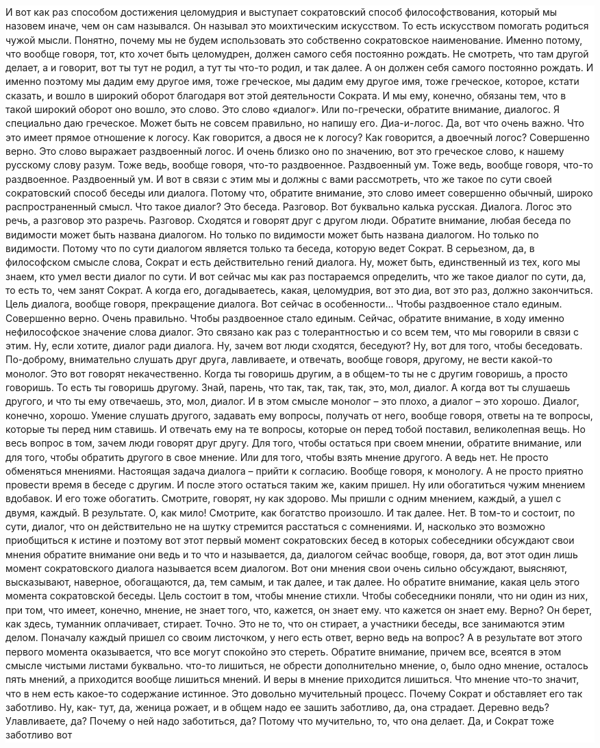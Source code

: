 И вот как раз способом достижения целомудрия и выступает сократовский способ философствования, который мы назовем иначе, чем он сам назывался. Он называл это моихтическим искусством. То есть искусством помогать родиться чужой мысли. Понятно, почему мы не будем использовать это собственно сократовское наименование. Именно потому, что вообще говоря, тот, кто хочет быть целомудрен, должен самого себя постоянно рождать. Не смотреть, что там другой делает, а и говорит, вот ты тут не родил, а тут ты что-то родил, и так далее. А он должен себя самого постоянно рождать. И именно поэтому мы дадим ему другое имя, тоже греческое, мы дадим ему другое имя, тоже греческое, которое, кстати сказать, и вошло в широкий оборот благодаря вот этой деятельности Сократа. И мы ему, конечно, обязаны тем, что в такой широкий оборот оно вошло, это слово. Это слово «диалог». Или по-гречески, обратите внимание, диалогос. Я специально даю греческое. Может быть не совсем правильно, но напишу его. Диа-и-логос. Да, вот что очень важно. Что это имеет прямое отношение к логосу. Как говорится, а двося не к логосу? Как говорится, а двоечный логос? Совершенно верно. Это слово выражает раздвоенный логос. И очень близко оно по значению, вот это греческое слово, к нашему русскому слову разум. Тоже ведь, вообще говоря, что-то раздвоенное. Раздвоенный ум. Тоже ведь, вообще говоря, что-то раздвоенное. Раздвоенный ум. И вот в связи с этим мы и должны с вами рассмотреть, что же такое по сути своей сократовский способ беседы или диалога. Потому что, обратите внимание, это слово имеет совершенно обычный, широко распространенный смысл. Что такое диалог? Это беседа. Разговор. Вот буквально калька русская. Диалога. Логос это речь, а разговор это разречь. Разговор. Сходятся и говорят друг с другом люди. Обратите внимание, любая беседа по видимости может быть названа диалогом. Но только по видимости может быть названа диалогом. Но только по видимости. Потому что по сути диалогом является только та беседа, которую ведет Сократ. В серьезном, да, в философском смысле слова, Сократ и есть действительно гений диалога. Ну, может быть, единственный из тех, кого мы знаем, кто умел вести диалог по сути. И вот сейчас мы как раз постараемся определить, что же такое диалог по сути, да, то есть то, чем занят Сократ. А когда его, догадываетесь, какая, целомудрия, вот это диа, вот это раз, должно закончиться. Цель диалога, вообще говоря, прекращение диалога. Вот сейчас в особенности... Чтобы раздвоенное стало единым. Совершенно верно. Очень правильно. Чтобы раздвоенное стало единым. Сейчас, обратите внимание, в ходу именно нефилософское значение слова диалог. Это связано как раз с толерантностью и со всем тем, что мы говорили в связи с этим. Ну, если хотите, диалог ради диалога. Ну, зачем вот люди сходятся, беседуют? Ну, вот для того, чтобы беседовать. По-доброму, внимательно слушать друг друга, лавливаете, и отвечать, вообще говоря, другому, не вести какой-то монолог. Это вот говорят некачественно. Когда ты говоришь другим, а в общем-то ты не с другим говоришь, а просто говоришь. То есть ты говоришь другому. Знай, парень, что так, так, так, так, это, мол, диалог. А когда вот ты слушаешь другого, и что ты ему отвечаешь, это, мол, диалог. И в этом смысле монолог – это плохо, а диалог – это хорошо. Диалог, конечно, хорошо. Умение слушать другого, задавать ему вопросы, получать от него, вообще говоря, ответы на те вопросы, которые ты перед ним ставишь. И отвечать ему на те вопросы, которые он перед тобой поставил, великолепная вещь. Но весь вопрос в том, зачем люди говорят друг другу. Для того, чтобы остаться при своем мнении, обратите внимание, или для того, чтобы обратить другого в свое мнение. Или для того, чтобы взять мнение другого. А ведь нет. Не просто обменяться мнениями. Настоящая задача диалога – прийти к согласию. Вообще говоря, к монологу. А не просто приятно провести время в беседе с другим. И после этого остаться таким же, каким пришел. Ну или обогатиться чужим мнением вдобавок. И его тоже обогатить. Смотрите, говорят, ну как здорово. Мы пришли с одним мнением, каждый, а ушел с двумя, каждый. В результате. О, как мило! Смотрите, как богатство произошло. И так далее. Нет. В том-то и состоит, по сути, диалог, что он действительно не на шутку стремится расстаться с сомнениями. И, насколько это возможно приобщиться к истине и поэтому вот этот первый момент сократовских бесед в которых собеседники обсуждают свои мнения обратите внимание они ведь и то что и называется, да, диалогом сейчас вообще, говоря, да, вот этот один лишь момент сократовского диалога называется всем диалогом. Вот они мнения свои очень сильно обсуждают, выясняют, высказывают, наверное, обогащаются, да, тем самым, и так далее, и так далее. Но обратите внимание, какая цель этого момента сократовской беседы. Цель состоит в том, чтобы мнение стихли. Чтобы собеседники поняли, что ни один из них, при том, что имеет, конечно, мнение, не знает того, что, кажется, он знает ему. что кажется он знает ему. Верно? Он берет, как здесь, туманник оплачивает, стирает. Точно. Это не то, что он стирает, а участники беседы, все занимаются этим делом. Поначалу каждый пришел со своим листочком, у него есть ответ, верно ведь на вопрос? А в результате вот этого первого момента оказывается, что все могут спокойно это стереть. Обратите внимание, причем все, всеятся в этом смысле чистыми листами буквально. что-то лишиться, не обрести дополнительно мнение, о, было одно мнение, осталось пять мнений, а приходится вообще лишиться мнений. И веры в мнение приходится лишиться. Что мнение что-то значит, что в нем есть какое-то содержание истинное. Это довольно мучительный процесс. Почему Сократ и обставляет его так заботливо. Ну, как- тут, да, женица рожает, и в общем надо ее зашить заботливо, да, она страдает. Деревно ведь? Улавливаете, да? Почему о ней надо заботиться, да? Потому что мучительно, то, что она делает. Да, и Сократ тоже заботливо вот